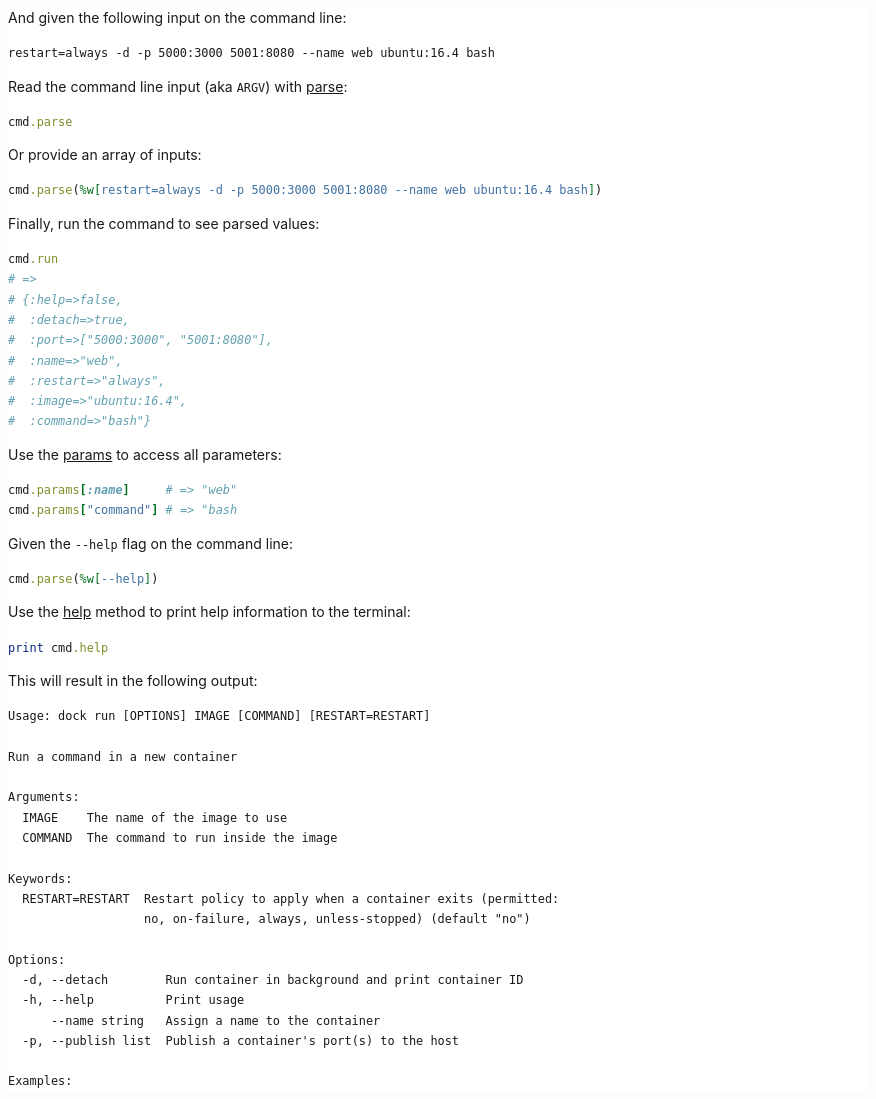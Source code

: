 And given the following input on the command line:

```
restart=always -d -p 5000:3000 5001:8080 --name web ubuntu:16.4 bash
```

Read the command line input (aka `ARGV`) with [parse](#26-parse):

```ruby
cmd.parse
```

Or provide an array of inputs:

```ruby
cmd.parse(%w[restart=always -d -p 5000:3000 5001:8080 --name web ubuntu:16.4 bash])
```

Finally, run the command to see parsed values:

```ruby
cmd.run
# =>
# {:help=>false,
#  :detach=>true,
#  :port=>["5000:3000", "5001:8080"],
#  :name=>"web",
#  :restart=>"always",
#  :image=>"ubuntu:16.4",
#  :command=>"bash"}
```

Use the [params](#27-params) to access all parameters:

```ruby
cmd.params[:name]     # => "web"
cmd.params["command"] # => "bash
```

Given the `--help` flag on the command line:

```ruby
cmd.parse(%w[--help])
```

Use the [help](#29-help) method to print help information to the terminal:

```ruby
print cmd.help
```

This will result in the following output:

```
Usage: dock run [OPTIONS] IMAGE [COMMAND] [RESTART=RESTART]

Run a command in a new container

Arguments:
  IMAGE    The name of the image to use
  COMMAND  The command to run inside the image

Keywords:
  RESTART=RESTART  Restart policy to apply when a container exits (permitted:
                   no, on-failure, always, unless-stopped) (default "no")

Options:
  -d, --detach        Run container in background and print container ID
  -h, --help          Print usage
      --name string   Assign a name to the container
  -p, --publish list  Publish a container's port(s) to the host

Examples:
```

[gem]: https://badge.fury.io/rb/tty-option
[gh_actions_ci]: https://github.com/piotrmurach/tty-option/actions?query=workflow%3ACI
[appveyor]: https://ci.appveyor.com/project/piotrmurach/tty-option
[codeclimate]: https://codeclimate.com/github/piotrmurach/tty-option/maintainability
[coverage]: https://coveralls.io/github/piotrmurach/tty-option